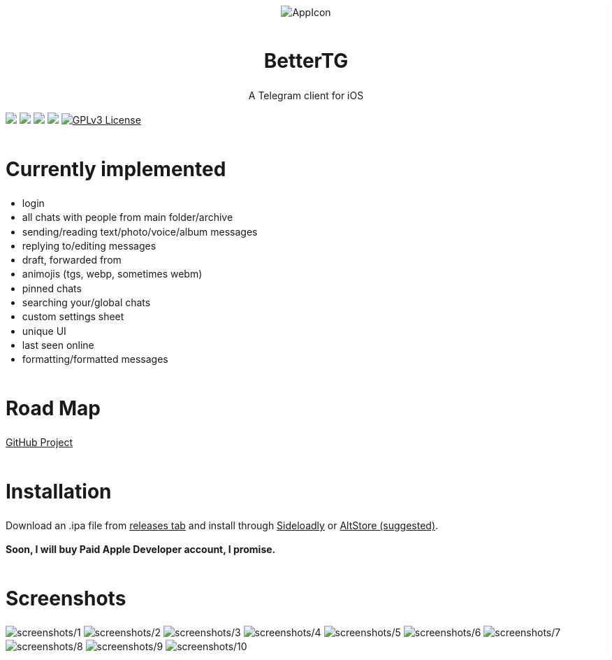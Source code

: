 <div align="center">
    <img src="https://github.com/levochkaa/BetterTG/blob/main/BetterTG/Assets.xcassets/AppIcon_README.imageset/bettertg256.png?raw=true" alt="AppIcon">
</div>
<h1 align="center">BetterTG</h1>
<p align="center">A Telegram client for iOS</p>

![](https://img.shields.io/badge/platform-iOS-000000?style=flat&logo=apple&logoColor=white)
![](https://img.shields.io/badge/minimum%20OS-iOS%2017-blueviolet?style=flat&logo=apple&logoColor=white)
![](https://img.shields.io/badge/SwiftUI-2E00F1?style=flat&logo=swift&logoColor=white)
![](https://img.shields.io/badge/Telegram-2CA5E0?style=flat&logo=telegram&logoColor=white)
[![GPLv3 License](https://img.shields.io/badge/License-GPL%20v3-yellow.svg?style=flat)](https://opensource.org/licenses/)

# Currently implemented

- login
- all chats with people from main folder/archive
- sending/reading text/photo/voice/album messages
- replying to/editing messages
- draft, forwarded from
- animojis (tgs, webp, sometimes webm)
- pinned chats
- searching your/global chats
- custom settings sheet
- unique UI
- last seen online
- formatting/formatted messages

# Road Map

[GitHub Project](https://github.com/users/levochkaa/projects/1/views/1)

# Installation

Download an .ipa file from [releases tab](https://github.com/levochkaa/BetterTG/releases/latest) and install through [Sideloadly](https://altstore.io)
or [AltStore (suggested)](https://altstore.io).

**Soon, I will buy Paid Apple Developer account, I promise.**

# Screenshots

<span><img src=".github/images/screenshots/1.png" alt="screenshots/1" width="270px"></span>
<span><img src=".github/images/screenshots/2.png" alt="screenshots/2" width="270px"></span>
<span><img src=".github/images/screenshots/3.png" alt="screenshots/3" width="270px"></span>
<span><img src=".github/images/screenshots/4.png" alt="screenshots/4" width="270px"></span>
<span><img src=".github/images/screenshots/5.png" alt="screenshots/5" width="270px"></span>
<span><img src=".github/images/screenshots/6.png" alt="screenshots/6" width="270px"></span>
<span><img src=".github/images/screenshots/7.png" alt="screenshots/7" width="270px"></span>
<span><img src=".github/images/screenshots/8.png" alt="screenshots/8" width="270px"></span>
<span><img src=".github/images/screenshots/9.png" alt="screenshots/9" width="270px"></span>
<span><img src=".github/images/screenshots/10.png" alt="screenshots/10" width="270px"></span>